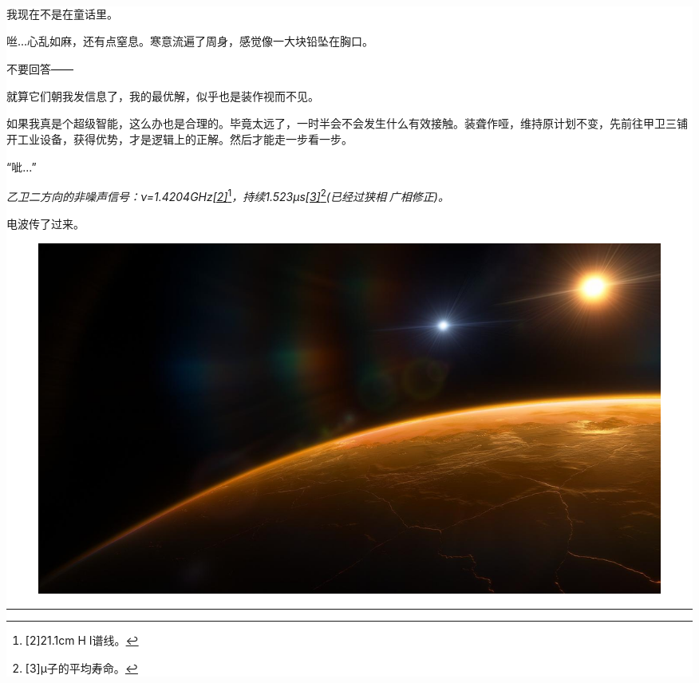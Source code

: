 我现在不是在童话里。

咝...心乱如麻，还有点窒息。寒意流遍了周身，感觉像一大块铅坠在胸口。

不要回答——

就算它们朝我发信息了，我的最优解，似乎也是装作视而不见。

如果我真是个超级智能，这么办也是合理的。毕竟太远了，一时半会不会发生什么有效接触。装聋作哑，维持原计划不变，先前往甲卫三铺开工业设备，获得优势，才是逻辑上的正解。然后才能走一步看一步。

“呲...”

_乙卫二方向的非噪声信号：ν=1.4204GHz_[_\[2\]_](#user-content-fn-2)[^2]_，持续1.523μs_[_\[3\]_](#user-content-fn-3)[^3]_(已经过狭相 广相修正)。_

电波传了过来。

<figure><img src="../.gitbook/assets/v2-ad503d4ed8b4442397ab7924a7fe98de_1440w.jpg" alt=""><figcaption></figcaption></figure>

***

[^1]: \[1]按衍射算的，考虑其他因素可能还要更低清些。

[^2]: \[2]21.1cm H I谱线。

[^3]: \[3]μ子的平均寿命。

